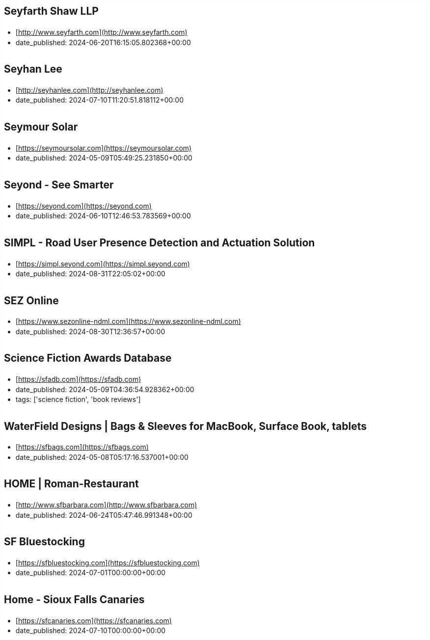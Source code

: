  ## Seyfarth Shaw LLP
 - [http://www.seyfarth.com](http://www.seyfarth.com)
 - date_published: 2024-06-20T16:15:05.802368+00:00

 ## Seyhan Lee
 - [http://seyhanlee.com](http://seyhanlee.com)
 - date_published: 2024-07-10T11:20:51.818112+00:00

 ## Seymour Solar
 - [https://seymoursolar.com](https://seymoursolar.com)
 - date_published: 2024-05-09T05:49:25.231850+00:00

 ## Seyond - See Smarter
 - [https://seyond.com](https://seyond.com)
 - date_published: 2024-06-10T12:46:53.783569+00:00

 ## SIMPL - Road User Presence Detection and Actuation Solution
 - [https://simpl.seyond.com](https://simpl.seyond.com)
 - date_published: 2024-08-31T22:05:02+00:00

 ## SEZ Online
 - [https://www.sezonline-ndml.com](https://www.sezonline-ndml.com)
 - date_published: 2024-08-30T12:36:57+00:00

 ## Science Fiction Awards Database
 - [https://sfadb.com](https://sfadb.com)
 - date_published: 2024-05-09T04:36:54.928362+00:00
 - tags: ['science fiction', 'book reviews']

 ## WaterField Designs | Bags & Sleeves for MacBook, Surface Book, tablets
 - [https://sfbags.com](https://sfbags.com)
 - date_published: 2024-05-08T05:17:16.537001+00:00

 ## HOME | Roman-Restaurant
 - [http://www.sfbarbara.com](http://www.sfbarbara.com)
 - date_published: 2024-06-24T05:47:46.991348+00:00

 ## SF Bluestocking
 - [https://sfbluestocking.com](https://sfbluestocking.com)
 - date_published: 2024-07-01T00:00:00+00:00

 ## Home - Sioux Falls Canaries
 - [https://sfcanaries.com](https://sfcanaries.com)
 - date_published: 2024-07-10T00:00:00+00:00
